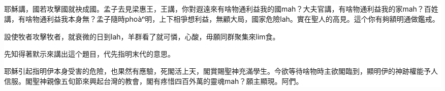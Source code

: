 耶穌講，國若攻擊國就袂成國。孟子去見梁惠王，王講，你對遐遠來有啥物通利益我的國mah？大夫官講，有啥物通利益我的家mah？百姓講，有啥物通利益我本身無？孟子隨時phoàⁿ明，上下相爭想利益，無顧大局，國家危險lah。實在聖人的高見。這个你有夠額明通做鑑戒。

設使牧者攻擊牧者，就衰微的日到lah，羊群看了就可憐，心酸，毋願同群聚集來lim食。

先知得著默示來講出這个題目，代先指明末代的意思。

耶穌引起指明伊本身受害的危險，也果然有應驗，死閣活上天，閣賞賜聖神充滿學生。今欲等待啥物時主欲閣臨到，顯明伊的神跡權能予人信服。閣聖神親像五旬節來興起台灣的教會，閣有疼惜四百外萬的靈魂mah？願主顯現。阿們。
